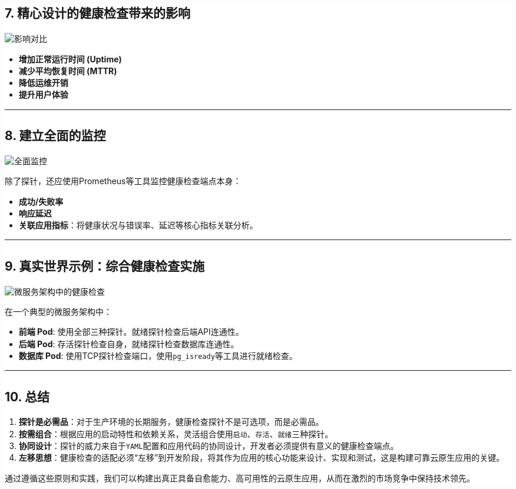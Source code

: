 
## 7. 精心设计的健康检查带来的影响

![影响对比](https://miro.medium.com/v2/resize:fit:840/1*H6GjRVv6V2KW8ZZsuvULwA.png)

*   **增加正常运行时间 (Uptime)**
*   **减少平均恢复时间 (MTTR)**
*   **降低运维开销**
*   **提升用户体验**

---

## 8. 建立全面的监控

![全面监控](https://miro.medium.com/v2/resize:fit:840/1*x98vcdSse7WslRw3m09yGQ.png)

除了探针，还应使用Prometheus等工具监控健康检查端点本身：
*   **成功/失败率**
*   **响应延迟**
*   **关联应用指标**：将健康状况与错误率、延迟等核心指标关联分析。

---

## 9. 真实世界示例：综合健康检查实施

![微服务架构中的健康检查](https://miro.medium.com/v2/resize:fit:840/1*vFSZpCfAyWNHUvSn_fk6ig.png)

在一个典型的微服务架构中：
*   **前端 Pod**: 使用全部三种探针。就绪探针检查后端API连通性。
*   **后端 Pod**: 存活探针检查自身，就绪探针检查数据库连通性。
*   **数据库 Pod**: 使用TCP探针检查端口，使用`pg_isready`等工具进行就绪检查。

---

## 10. 总结

1.  **探针是必需品**：对于生产环境的长期服务，健康检查探针不是可选项，而是必需品。
2.  **按需组合**：根据应用的启动特性和依赖关系，灵活组合使用`启动`、`存活`、`就绪`三种探针。
3.  **协同设计**：探针的威力来自于`YAML`配置和应用代码的协同设计，开发者必须提供有意义的健康检查端点。
4.  **左移思想**：健康检查的适配必须“左移”到开发阶段，将其作为应用的核心功能来设计、实现和测试，这是构建可靠云原生应用的关键。

通过遵循这些原则和实践，我们可以构建出真正具备自愈能力、高可用性的云原生应用，从而在激烈的市场竞争中保持技术领先。
